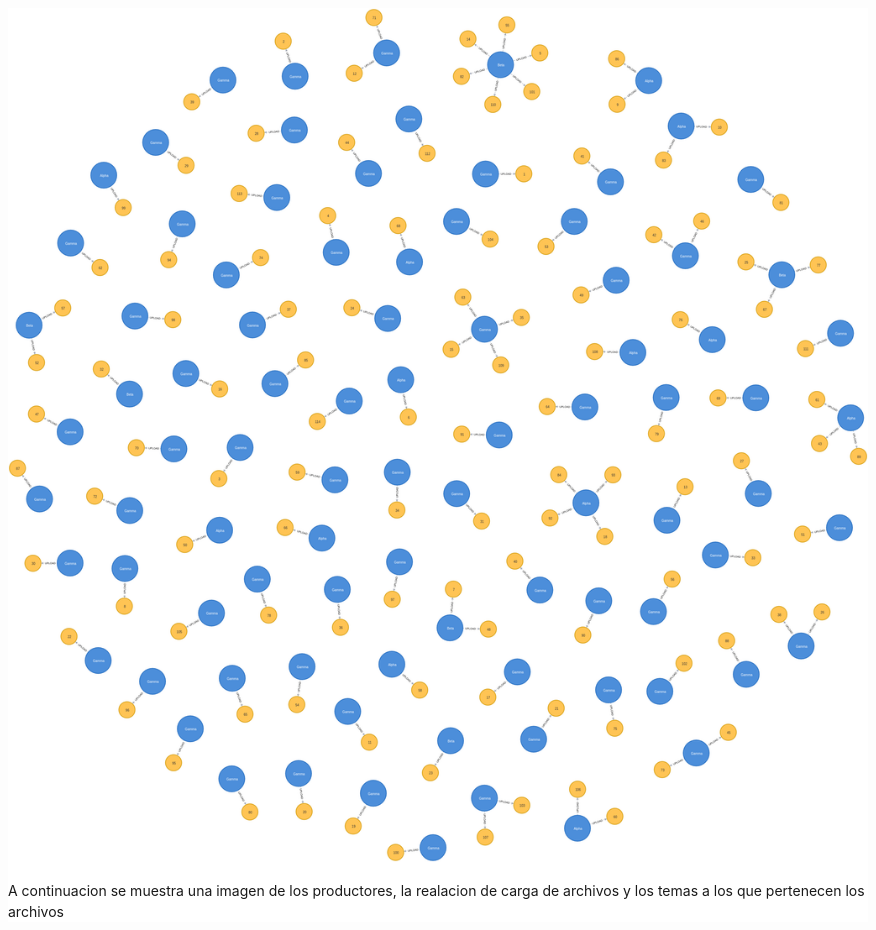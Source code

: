 ![title](images/puf.png)

A continuacion se muestra una imagen de los productores, la realacion de carga de archivos y los temas a los que pertenecen los archivos
